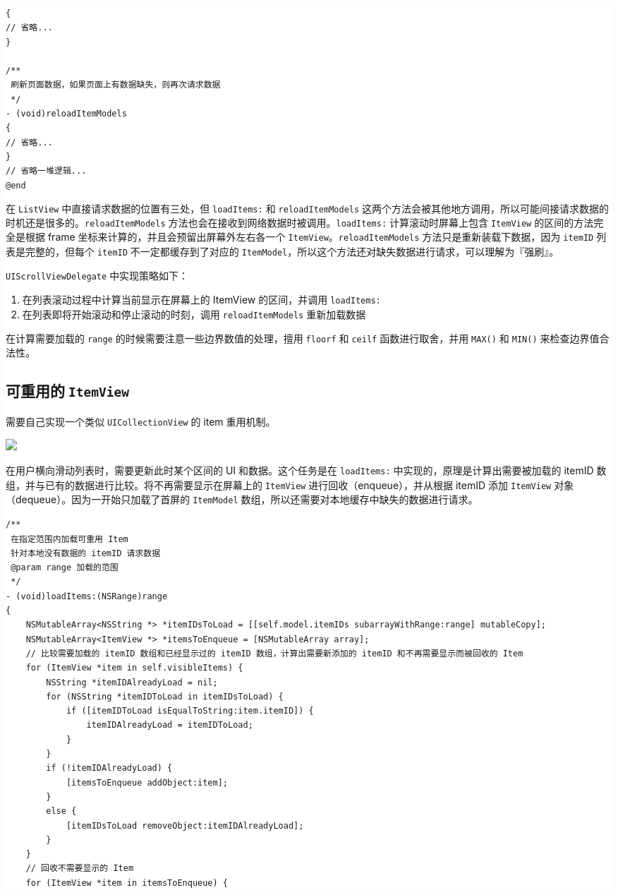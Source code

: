```
{
// 省略...
}

/**
 刷新页面数据，如果页面上有数据缺失，则再次请求数据
 */
- (void)reloadItemModels
{
// 省略...
}
// 省略一堆逻辑...
@end
```

在 `ListView` 中直接请求数据的位置有三处，但 `loadItems:` 和 `reloadItemModels` 这两个方法会被其他地方调用，所以可能间接请求数据的时机还是很多的。`reloadItemModels` 方法也会在接收到网络数据时被调用。`loadItems:` 计算滚动时屏幕上包含 `ItemView` 的区间的方法完全是根据 frame 坐标来计算的，并且会预留出屏幕外左右各一个 `ItemView`。`reloadItemModels` 方法只是重新装载下数据，因为 `itemID` 列表是完整的，但每个 `itemID` 不一定都缓存到了对应的 `ItemModel`，所以这个方法还对缺失数据进行请求，可以理解为『强刷』。

`UIScrollViewDelegate` 中实现策略如下：

1. 在列表滚动过程中计算当前显示在屏幕上的 ItemView 的区间，并调用 `loadItems:`
2. 在列表即将开始滚动和停止滚动的时刻，调用 `reloadItemModels` 重新加载数据

在计算需要加载的 `range` 的时候需要注意一些边界数值的处理，擅用 `floorf` 和 `ceilf` 函数进行取舍，并用 `MAX()` 和 `MIN()` 来检查边界值合法性。

## 可重用的 `ItemView`

需要自己实现一个类似 `UICollectionView` 的 item 重用机制。

![](http://7ni3rk.com1.z0.glb.clouddn.com/QQStoryMemory/reusableitem.png)

在用户横向滑动列表时，需要更新此时某个区间的 UI 和数据。这个任务是在 `loadItems:` 中实现的，原理是计算出需要被加载的 itemID 数组，并与已有的数据进行比较。将不再需要显示在屏幕上的 `ItemView` 进行回收（enqueue），并从根据 itemID 添加 `ItemView` 对象（dequeue）。因为一开始只加载了首屏的 `ItemModel` 数组，所以还需要对本地缓存中缺失的数据进行请求。

```
/**
 在指定范围内加载可重用 Item
 针对本地没有数据的 itemID 请求数据
 @param range 加载的范围
 */
- (void)loadItems:(NSRange)range
{
    NSMutableArray<NSString *> *itemIDsToLoad = [[self.model.itemIDs subarrayWithRange:range] mutableCopy];
    NSMutableArray<ItemView *> *itemsToEnqueue = [NSMutableArray array];
    // 比较需要加载的 itemID 数组和已经显示过的 itemID 数组，计算出需要新添加的 itemID 和不再需要显示而被回收的 Item
    for (ItemView *item in self.visibleItems) {
        NSString *itemIDAlreadyLoad = nil;
        for (NSString *itemIDToLoad in itemIDsToLoad) {
            if ([itemIDToLoad isEqualToString:item.itemID]) {
                itemIDAlreadyLoad = itemIDToLoad;
            }
        }
        if (!itemIDAlreadyLoad) {
            [itemsToEnqueue addObject:item];
        }
        else {
            [itemIDsToLoad removeObject:itemIDAlreadyLoad];
        }
    }
    // 回收不需要显示的 Item
    for (ItemView *item in itemsToEnqueue) {
```